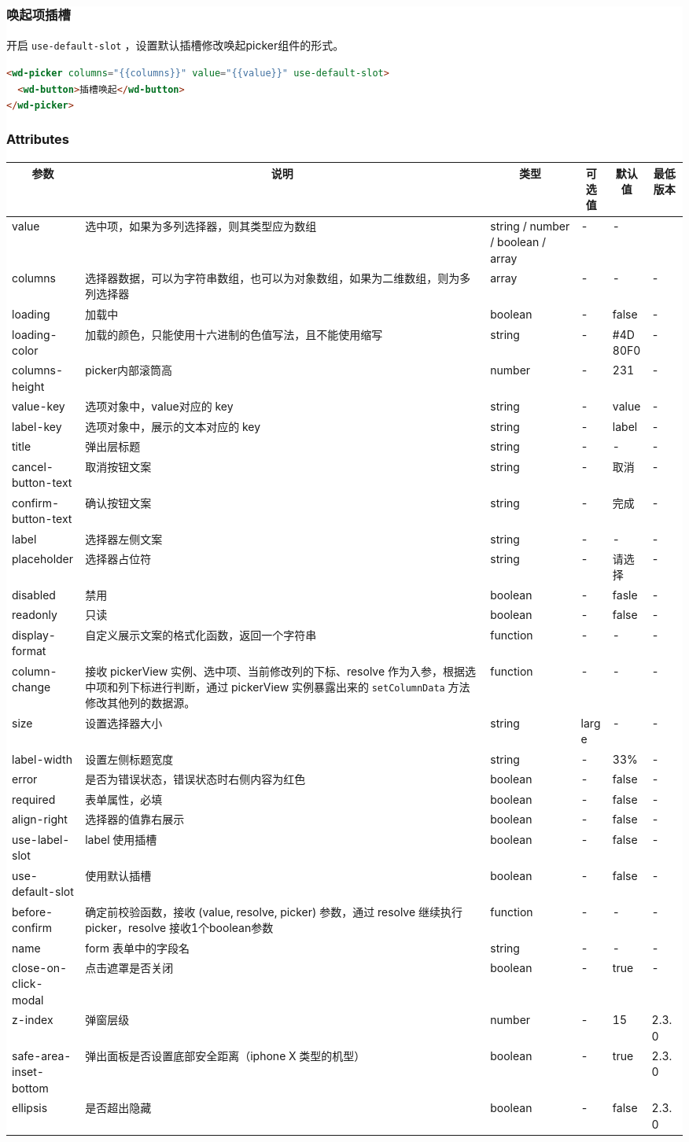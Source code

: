 ### 唤起项插槽

开启 `use-default-slot` ，设置默认插槽修改唤起picker组件的形式。

```html
<wd-picker columns="{{columns}}" value="{{value}}" use-default-slot>
  <wd-button>插槽唤起</wd-button>
</wd-picker>
```

### Attributes

| 参数 | 说明 | 类型 | 可选值 | 默认值 | 最低版本 |
|-----|------|-----|-------|-------|---------|
| value | 选中项，如果为多列选择器，则其类型应为数组 | string / number / boolean / array | - | - |
| columns | 选择器数据，可以为字符串数组，也可以为对象数组，如果为二维数组，则为多列选择器 | array | - | - | - |
| loading | 加载中 | boolean | - | false | - |
| loading-color | 加载的颜色，只能使用十六进制的色值写法，且不能使用缩写 | string | - | #4D80F0 | - |
| columns-height | picker内部滚筒高 | number | - | 231 | - |
| value-key | 选项对象中，value对应的 key | string | - | value | - |
| label-key | 选项对象中，展示的文本对应的 key | string | - | label | - |
| title | 弹出层标题 | string | - | - | - |
| cancel-button-text | 取消按钮文案 | string | - | 取消 | - |
| confirm-button-text | 确认按钮文案 | string | - | 完成 | - |
| label | 选择器左侧文案 | string | - | - | - |
| placeholder | 选择器占位符 | string | - | 请选择 | - |
| disabled | 禁用 | boolean | - | fasle | - |
| readonly | 只读 | boolean | - | false | - |
| display-format | 自定义展示文案的格式化函数，返回一个字符串 | function | - | - | - |
| column-change | 接收 pickerView 实例、选中项、当前修改列的下标、resolve 作为入参，根据选中项和列下标进行判断，通过 pickerView 实例暴露出来的 `setColumnData` 方法修改其他列的数据源。 | function | - | - | - |
| size | 设置选择器大小 | string | large | - | - |
| label-width | 设置左侧标题宽度 | string | - | 33% | - |
| error | 是否为错误状态，错误状态时右侧内容为红色 | boolean | - | false | - |
| required | 表单属性，必填 | boolean | - | false | - |
| align-right | 选择器的值靠右展示 | boolean | - | false | - |
| use-label-slot | label 使用插槽 | boolean | - | false | - |
| use-default-slot | 使用默认插槽 | boolean | - | false | - |
| before-confirm | 确定前校验函数，接收 (value, resolve, picker) 参数，通过 resolve 继续执行 picker，resolve 接收1个boolean参数 | function | - | - | - |
| name | form 表单中的字段名 | string | - | - | - |
| close-on-click-modal | 点击遮罩是否关闭 | boolean | - | true | - |
| z-index | 弹窗层级 | number | - | 15 | 2.3.0 |
| safe-area-inset-bottom | 弹出面板是否设置底部安全距离（iphone X 类型的机型） | boolean | - | true | 2.3.0 |
| ellipsis | 是否超出隐藏 | boolean | - | false | 2.3.0 |
